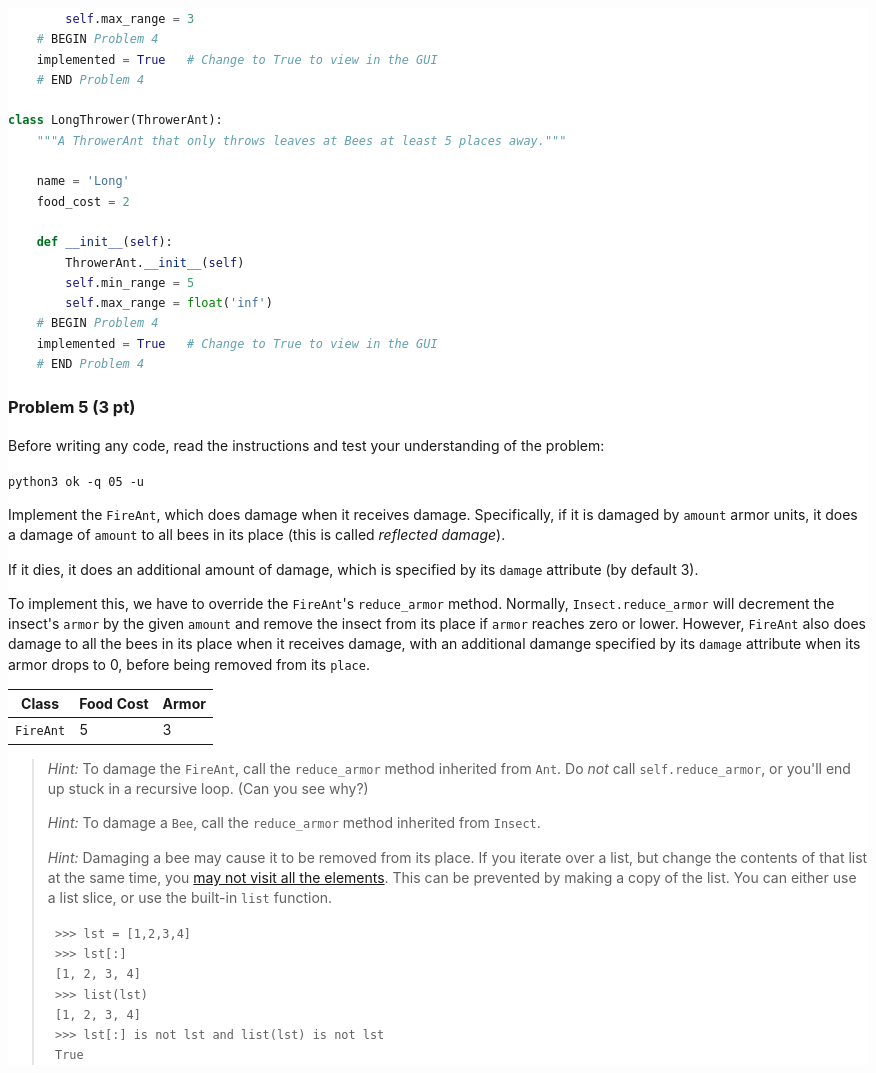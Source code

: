 ```python 
        self.max_range = 3
    # BEGIN Problem 4
    implemented = True   # Change to True to view in the GUI
    # END Problem 4

class LongThrower(ThrowerAnt):
    """A ThrowerAnt that only throws leaves at Bees at least 5 places away."""

    name = 'Long'
    food_cost = 2

    def __init__(self):
        ThrowerAnt.__init__(self)
        self.min_range = 5
        self.max_range = float('inf')
    # BEGIN Problem 4
    implemented = True   # Change to True to view in the GUI
    # END Problem 4
```

### Problem 5 (3 pt)

Before writing any code, read the instructions and test your understanding of the problem:

```
python3 ok -q 05 -u
```

Implement the `FireAnt`, which does damage when it receives damage. Specifically, if it is damaged by `amount` armor units, it does a damage of `amount` to all bees in its place (this is called *reflected damage*).

If it dies, it does an additional amount of damage, which is specified by its `damage` attribute (by default 3).

To implement this, we have to override the `FireAnt`'s `reduce_armor` method. Normally, `Insect.reduce_armor` will decrement the insect's `armor` by the given `amount` and remove the insect from its place if `armor` reaches zero or lower. However, `FireAnt` also does damage to all the bees in its place when it receives damage, with an additional damange specified by its `damage` attribute when its armor drops to 0, before being removed from its `place`.

| **Class** | **Food Cost** | **Armor** |
| --------- | ------------- | --------- |
| `FireAnt` | 5             | 3         |

> *Hint:* To damage the `FireAnt`, call the `reduce_armor` method inherited from `Ant`. Do *not* call `self.reduce_armor`, or you'll end up stuck in a recursive loop. (Can you see why?)
>
> *Hint:* To damage a `Bee`, call the `reduce_armor` method inherited from `Insect`.
>
> *Hint:* Damaging a bee may cause it to be removed from its place. If you iterate over a list, but change the contents of that list at the same time, you [may not visit all the elements](https://docs.python.org/3/tutorial/controlflow.html#for-statements). This can be prevented by making a copy of the list. You can either use a list slice, or use the built-in `list` function.
>
> ```
>  >>> lst = [1,2,3,4]
>  >>> lst[:]
>  [1, 2, 3, 4]
>  >>> list(lst)
>  [1, 2, 3, 4]
>  >>> lst[:] is not lst and list(lst) is not lst
>  True
> ```

